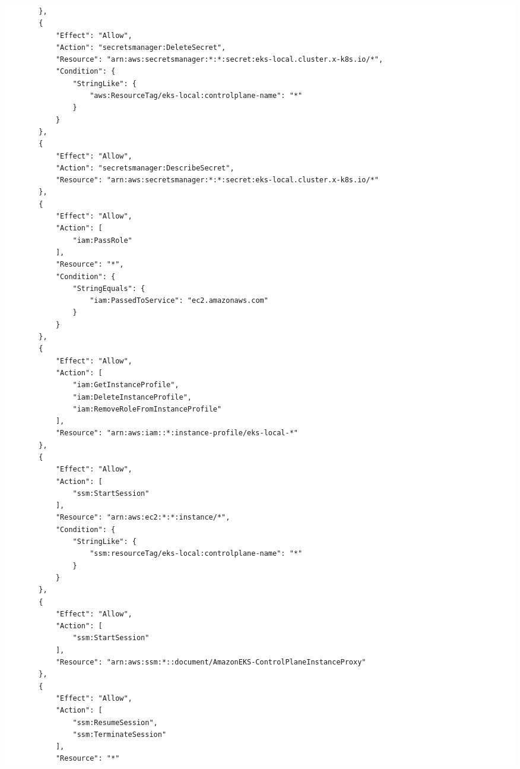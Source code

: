 ```
        },
        {
            "Effect": "Allow",
            "Action": "secretsmanager:DeleteSecret",
            "Resource": "arn:aws:secretsmanager:*:*:secret:eks-local.cluster.x-k8s.io/*",
            "Condition": {
                "StringLike": {
                    "aws:ResourceTag/eks-local:controlplane-name": "*"
                }
            }
        },
        {
            "Effect": "Allow",
            "Action": "secretsmanager:DescribeSecret",
            "Resource": "arn:aws:secretsmanager:*:*:secret:eks-local.cluster.x-k8s.io/*"
        },
        {
            "Effect": "Allow",
            "Action": [
                "iam:PassRole"
            ],
            "Resource": "*",
            "Condition": {
                "StringEquals": {
                    "iam:PassedToService": "ec2.amazonaws.com"
                }
            }
        },
        {
            "Effect": "Allow",
            "Action": [
                "iam:GetInstanceProfile",
                "iam:DeleteInstanceProfile",
                "iam:RemoveRoleFromInstanceProfile"
            ],
            "Resource": "arn:aws:iam::*:instance-profile/eks-local-*"
        },
        {
            "Effect": "Allow",
            "Action": [
                "ssm:StartSession"
            ],
            "Resource": "arn:aws:ec2:*:*:instance/*",
            "Condition": {
                "StringLike": {
                    "ssm:resourceTag/eks-local:controlplane-name": "*"
                }
            }
        },
        {
            "Effect": "Allow",
            "Action": [
                "ssm:StartSession"
            ],
            "Resource": "arn:aws:ssm:*::document/AmazonEKS-ControlPlaneInstanceProxy"
        },
        {
            "Effect": "Allow",
            "Action": [
                "ssm:ResumeSession",
                "ssm:TerminateSession"
            ],
            "Resource": "*"
```